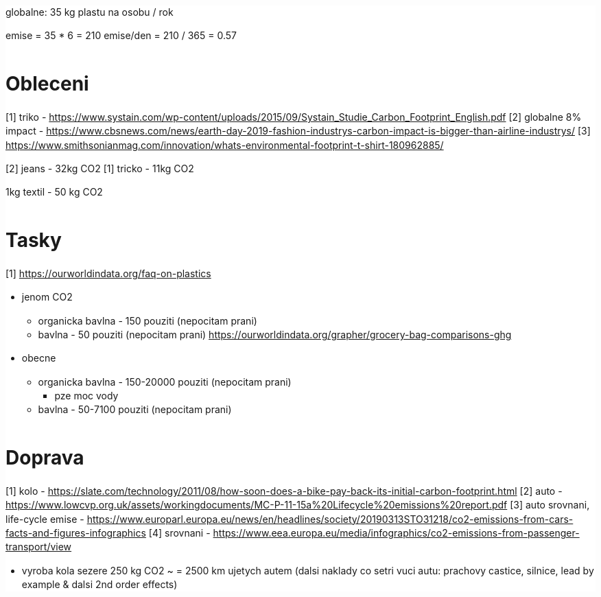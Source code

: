 globalne:
35 kg plastu na osobu / rok

emise = 35 * 6 = 210
emise/den =  210 / 365 = 0.57


# Obleceni

[1] triko - https://www.systain.com/wp-content/uploads/2015/09/Systain_Studie_Carbon_Footprint_English.pdf
[2] globalne 8% impact - https://www.cbsnews.com/news/earth-day-2019-fashion-industrys-carbon-impact-is-bigger-than-airline-industrys/
[3] https://www.smithsonianmag.com/innovation/whats-environmental-footprint-t-shirt-180962885/

[2]
jeans - 32kg CO2
[1]
tricko - 11kg CO2

1kg textil - 50 kg CO2


# Tasky

[1] https://ourworldindata.org/faq-on-plastics
- jenom CO2 
	- organicka bavlna - 150 pouziti (nepocitam prani)
	- bavlna - 50 pouziti (nepocitam prani)
	https://ourworldindata.org/grapher/grocery-bag-comparisons-ghg

- obecne
	- organicka bavlna - 150-20000 pouziti (nepocitam prani)
		- pze moc vody
	- bavlna - 50-7100 pouziti (nepocitam prani)


# Doprava

[1] kolo - https://slate.com/technology/2011/08/how-soon-does-a-bike-pay-back-its-initial-carbon-footprint.html
[2] auto - https://www.lowcvp.org.uk/assets/workingdocuments/MC-P-11-15a%20Lifecycle%20emissions%20report.pdf
[3] auto srovnani, life-cycle emise - https://www.europarl.europa.eu/news/en/headlines/society/20190313STO31218/co2-emissions-from-cars-facts-and-figures-infographics
[4] srovnani - https://www.eea.europa.eu/media/infographics/co2-emissions-from-passenger-transport/view

- vyroba kola sezere 250 kg CO2
~ = 2500 km ujetych autem
	(dalsi naklady co setri vuci autu:
	prachovy castice, silnice, lead by example & dalsi 2nd order effects)
